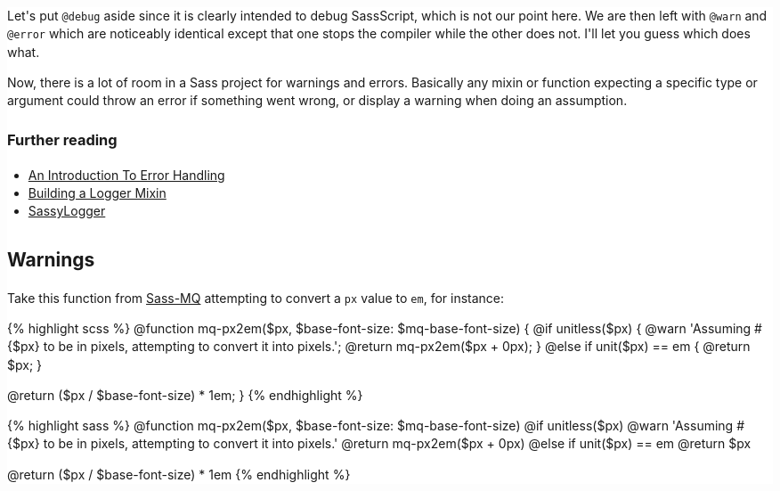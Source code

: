 Let's put `@debug` aside since it is clearly intended to debug SassScript, which is not our point here. We are then left with `@warn` and `@error` which are noticeably identical except that one stops the compiler while the other does not. I'll let you guess which does what.

Now, there is a lot of room in a Sass project for warnings and errors. Basically any mixin or function expecting a specific type or argument could throw an error if something went wrong, or display a warning when doing an assumption.



### Further reading

* [An Introduction To Error Handling](http://webdesign.tutsplus.com/tutorials/an-introduction-to-error-handling-in-sass--cms-19996)
* [Building a Logger Mixin](http://webdesign.tutsplus.com/tutorials/building-a-logger-mixin-in-sass--cms-22070)
* [SassyLogger](https://github.com/HugoGiraudel/SassyLogger)






## Warnings

Take this function from [Sass-MQ](https://github.com/sass-mq/sass-mq) attempting to convert a `px` value to `em`, for instance:

<div class="code-block">
  <div class="code-block__wrapper" data-syntax="scss">
{% highlight scss %}
@function mq-px2em($px, $base-font-size: $mq-base-font-size) {
  @if unitless($px) {
	@warn 'Assuming #{$px} to be in pixels, attempting to convert it into pixels.';
	@return mq-px2em($px + 0px);
  } @else if unit($px) == em {
	@return $px;
  }

  @return ($px / $base-font-size) * 1em;
}
{% endhighlight %}
  </div>
  <div class="code-block__wrapper" data-syntax="sass">
{% highlight sass %}
@function mq-px2em($px, $base-font-size: $mq-base-font-size)
  @if unitless($px)
	@warn 'Assuming #{$px} to be in pixels, attempting to convert it into pixels.'
	@return mq-px2em($px + 0px)
  @else if unit($px) == em
	@return $px

  @return ($px / $base-font-size) * 1em
{% endhighlight %}
  </div>
</div>
